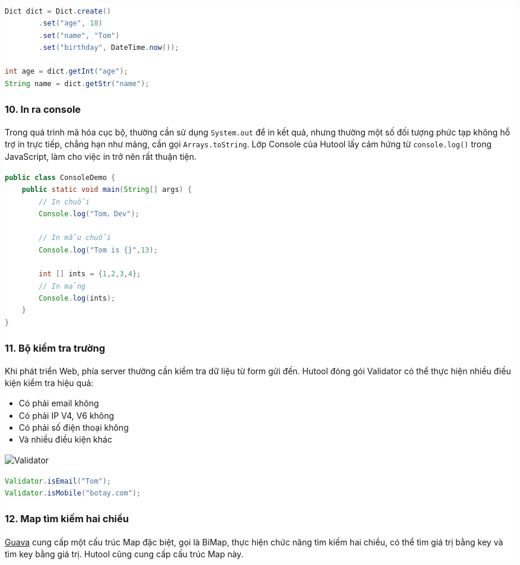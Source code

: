 ```java
Dict dict = Dict.create()
        .set("age", 18)
        .set("name", "Tom")
        .set("birthday", DateTime.now());

int age = dict.getInt("age");
String name = dict.getStr("name");
```

### 10. In ra console

Trong quá trình mã hóa cục bộ, thường cần sử dụng `System.out` để in kết quả, nhưng thường một số đối tượng phức tạp không hỗ trợ in trực tiếp, chẳng hạn như mảng, cần gọi `Arrays.toString`. Lớp Console của Hutool lấy cảm hứng từ `console.log()` trong JavaScript, làm cho việc in trở nên rất thuận tiện.

```java
public class ConsoleDemo {
    public static void main(String[] args) {
        // In chuỗi
        Console.log("Tom，Dev");

        // In mẫu chuỗi
        Console.log("Tom is {}",13);

        int [] ints = {1,2,3,4};
        // In mảng
        Console.log(ints);
    }
}
```

### 11. Bộ kiểm tra trường

Khi phát triển Web, phía server thường cần kiểm tra dữ liệu từ form gửi đến. Hutool đóng gói Validator có thể thực hiện nhiều điều kiện kiểm tra hiệu quả:

- Có phải email không
- Có phải IP V4, V6 không
- Có phải số điện thoại không
- Và nhiều điều kiện khác

![Validator](https://cdn.tobebetterjavaer.com/tobebetterjavaer/images/common-tool/hutool-05.png)

```java
Validator.isEmail("Tom");
Validator.isMobile("botay.com");
```

### 12. Map tìm kiếm hai chiều

[Guava](/programming/java/common-tool/guava) cung cấp một cấu trúc Map đặc biệt, gọi là BiMap, thực hiện chức năng tìm kiếm hai chiều, có thể tìm giá trị bằng key và tìm key bằng giá trị. Hutool cũng cung cấp cấu trúc Map này.
